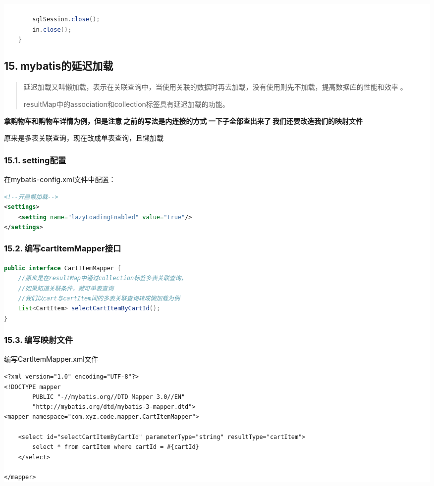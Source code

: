 ```java

        sqlSession.close();
        in.close();
    }
```

## 15. mybatis的延迟加载

> 延迟加载又叫懒加载，表示在关联查询中，当使用关联的数据时再去加载，没有使用则先不加载，提高数据库的性能和效率 。
>
> resultMap中的association和collection标签具有延迟加载的功能。

**拿购物车和购物车详情为例，但是注意 之前的写法是内连接的方式  一下子全部查出来了  我们还要改造我们的映射文件**

原来是多表关联查询，现在改成单表查询，且懒加载

### 15.1. setting配置

在mybatis-config.xml文件中配置：

```xml
<!--开启懒加载-->  
<settings>
    <setting name="lazyLoadingEnabled" value="true"/>
</settings>
```

### 15.2. 编写cartItemMapper接口

```java
public interface CartItemMapper {
    //原来是在resultMap中通过collection标签多表关联查询，
    //如果知道关联条件，就可单表查询
    //我们以cart与cartItem间的多表关联查询转成懒加载为例
    List<CartItem> selectCartItemByCartId();
}
```

### 15.3. 编写映射文件

编写CartItemMapper.xml文件

```xml-dtd
<?xml version="1.0" encoding="UTF-8"?>
<!DOCTYPE mapper
        PUBLIC "-//mybatis.org//DTD Mapper 3.0//EN"
        "http://mybatis.org/dtd/mybatis-3-mapper.dtd">
<mapper namespace="com.xyz.code.mapper.CartItemMapper">

    <select id="selectCartItemByCartId" parameterType="string" resultType="cartItem">
        select * from cartItem where cartId = #{cartId}
    </select>

</mapper>
```
